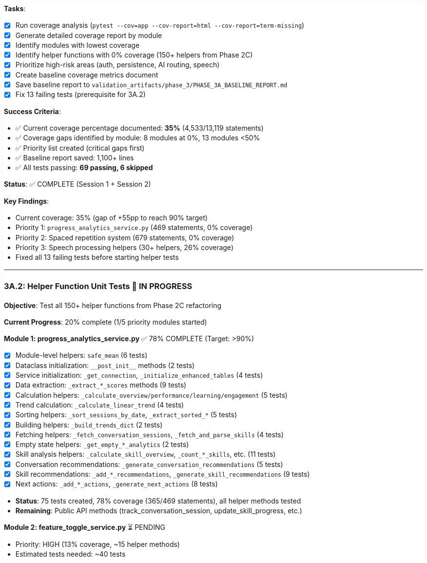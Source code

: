**Tasks**:
- [x] Run coverage analysis (`pytest --cov=app --cov-report=html --cov-report=term-missing`)
- [x] Generate detailed coverage report by module
- [x] Identify modules with lowest coverage
- [x] Identify helper functions with 0% coverage (150+ helpers from Phase 2C)
- [x] Prioritize high-risk areas (auth, persistence, AI routing, speech)
- [x] Create baseline coverage metrics document
- [x] Save baseline report to `validation_artifacts/phase_3/PHASE_3A_BASELINE_REPORT.md`
- [x] Fix 13 failing tests (prerequisite for 3A.2)

**Success Criteria**:
- ✅ Current coverage percentage documented: **35%** (4,533/13,119 statements)
- ✅ Coverage gaps identified by module: 8 modules at 0%, 13 modules <50%
- ✅ Priority list created (critical gaps first)
- ✅ Baseline report saved: 1,100+ lines
- ✅ All tests passing: **69 passing, 6 skipped**

**Status**: ✅ COMPLETE (Session 1 + Session 2)

**Key Findings**:
- Current coverage: 35% (gap of +55pp to reach 90% target)
- Priority 1: `progress_analytics_service.py` (469 statements, 0% coverage)
- Priority 2: Spaced repetition system (679 statements, 0% coverage)
- Priority 3: Speech processing helpers (30+ helpers, 26% coverage)
- Fixed all 13 failing tests before starting helper tests

---

### 3A.2: Helper Function Unit Tests 🚀 IN PROGRESS

**Objective**: Test all 150+ helper functions from Phase 2C refactoring

**Current Progress**: 20% complete (1/5 priority modules started)

**Module 1: progress_analytics_service.py** ✅ 78% COMPLETE (Target: >90%)
- [x] Module-level helpers: `safe_mean` (6 tests)
- [x] Dataclass initialization: `__post_init__` methods (2 tests)
- [x] Service initialization: `_get_connection`, `_initialize_enhanced_tables` (4 tests)
- [x] Data extraction: `_extract_*_scores` methods (9 tests)
- [x] Calculation helpers: `_calculate_overview/performance/learning/engagement` (5 tests)
- [x] Trend calculation: `_calculate_linear_trend` (4 tests)
- [x] Sorting helpers: `_sort_sessions_by_date`, `_extract_sorted_*` (5 tests)
- [x] Building helpers: `_build_trends_dict` (2 tests)
- [x] Fetching helpers: `_fetch_conversation_sessions`, `_fetch_and_parse_skills` (4 tests)
- [x] Empty state helpers: `_get_empty_*_analytics` (2 tests)
- [x] Skill analysis helpers: `_calculate_skill_overview`, `_count_*_skills`, etc. (11 tests)
- [x] Conversation recommendations: `_generate_conversation_recommendations` (5 tests)
- [x] Skill recommendations: `_add_*_recommendations`, `_generate_skill_recommendations` (9 tests)
- [x] Next actions: `_add_*_actions`, `_generate_next_actions` (8 tests)
- **Status**: 75 tests created, 78% coverage (365/469 statements), all helper methods tested
- **Remaining**: Public API methods (track_conversation_session, update_skill_progress, etc.)

**Module 2: feature_toggle_service.py** ⏳ PENDING
- Priority: HIGH (13% coverage, ~15 helper methods)
- Estimated tests needed: ~40 tests
